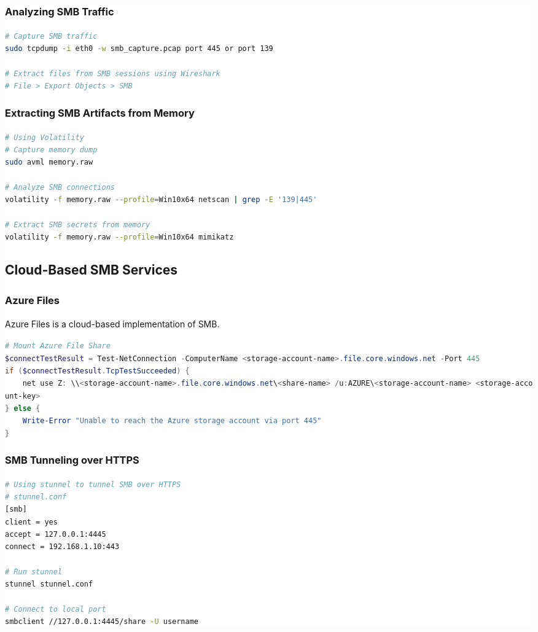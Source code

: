 ### Analyzing SMB Traffic

```bash
# Capture SMB traffic
sudo tcpdump -i eth0 -w smb_capture.pcap port 445 or port 139

# Extract files from SMB sessions using Wireshark
# File > Export Objects > SMB
```

### Extracting SMB Artifacts from Memory

```bash
# Using Volatility
# Capture memory dump
sudo avml memory.raw

# Analyze SMB connections
volatility -f memory.raw --profile=Win10x64 netscan | grep -E '139|445'

# Extract SMB secrets from memory
volatility -f memory.raw --profile=Win10x64 mimikatz
```

## Cloud-Based SMB Services

### Azure Files

Azure Files is a cloud-based implementation of SMB.

```powershell
# Mount Azure File Share
$connectTestResult = Test-NetConnection -ComputerName <storage-account-name>.file.core.windows.net -Port 445
if ($connectTestResult.TcpTestSucceeded) {
    net use Z: \\<storage-account-name>.file.core.windows.net\<share-name> /u:AZURE\<storage-account-name> <storage-account-key>
} else {
    Write-Error "Unable to reach the Azure storage account via port 445"
}
```

### SMB Tunneling over HTTPS

```bash
# Using stunnel to tunnel SMB over HTTPS
# stunnel.conf
[smb]
client = yes
accept = 127.0.0.1:4445
connect = 192.168.1.10:443

# Run stunnel
stunnel stunnel.conf

# Connect to local port
smbclient //127.0.0.1:4445/share -U username
```
